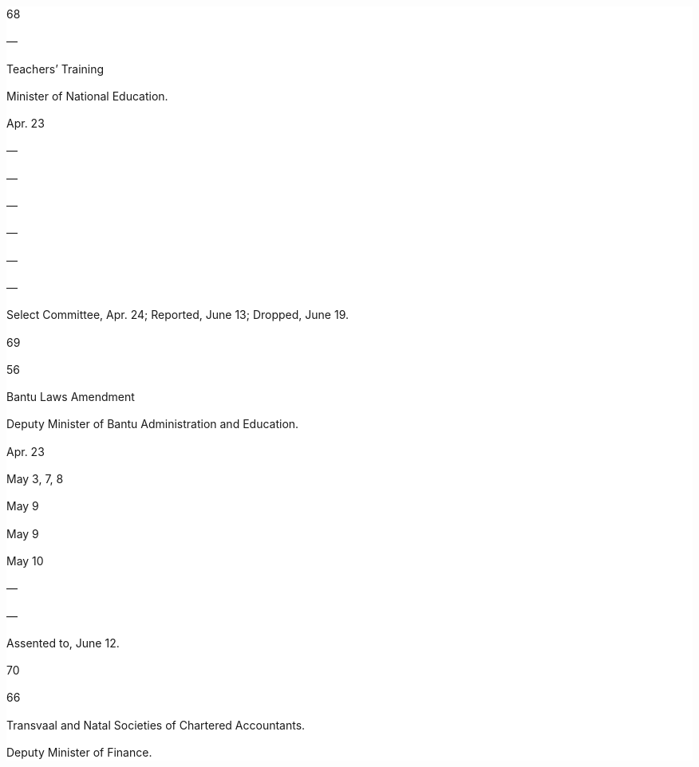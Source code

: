 <tr>

<td><p><span class="col_xv" refersTo="page_0012"/>68</p></td>

<td><p>&#x2014;</p></td>

<td><p>Teachers&#x2019; Training</p></td>

<td><p>Minister of National Education.</p></td>

<td><p>Apr. 23</p></td>

<td><p>&#x2014;</p></td>

<td><p>&#x2014;</p></td>

<td><p>&#x2014;</p></td>

<td><p>&#x2014;</p></td>

<td><p>&#x2014;</p></td>

<td><p>&#x2014;</p></td>

<td><p>Select Committee, Apr. 24; Reported, June 13; Dropped, June 19.</p></td>

</tr>

<tr>

<td><p>69</p></td>

<td><p>56</p></td>

<td><p>Bantu Laws Amendment</p></td>

<td><p>Deputy Minister of Bantu Administration and Education.</p></td>

<td><p>Apr. 23</p></td>

<td><p>May 3, 7, 8</p></td>

<td><p>May 9</p></td>

<td><p>May 9</p></td>

<td><p>May 10</p></td>

<td><p>&#x2014;</p></td>

<td><p>&#x2014;</p></td>

<td><p>Assented to, June 12.</p></td>

</tr>

<tr>

<td><p>70</p></td>

<td><p>66</p></td>

<td><p>Transvaal and Natal Societies of Chartered Accountants.</p></td>

<td><p>Deputy Minister of Finance.</p></td>

